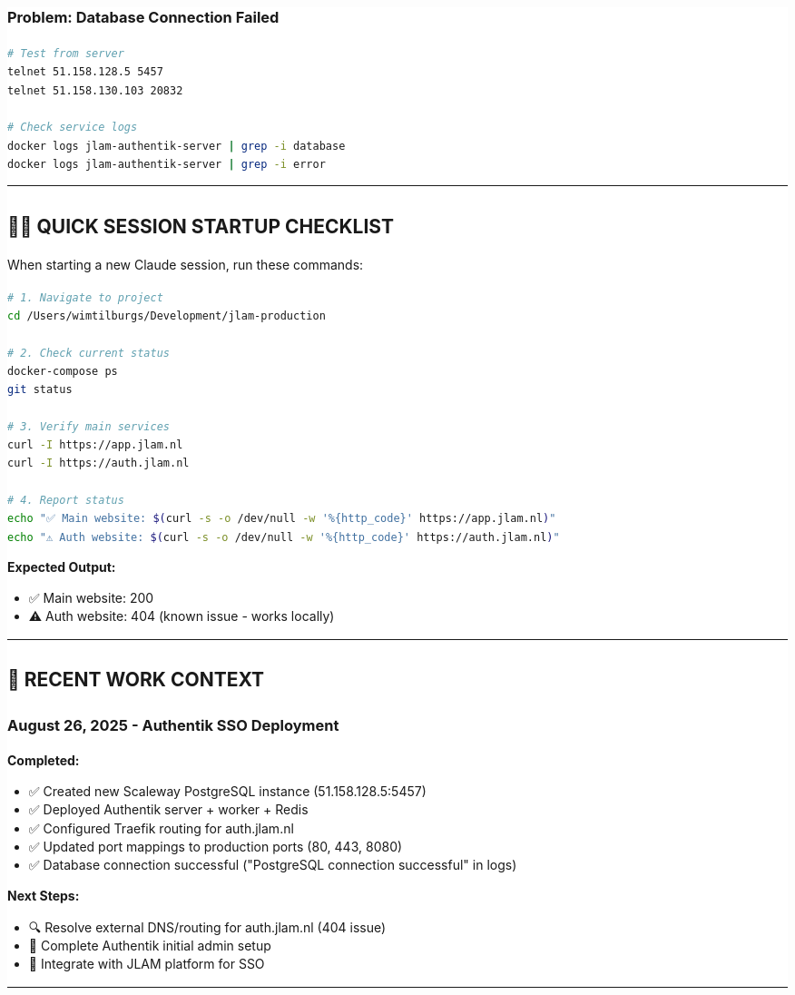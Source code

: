 ### **Problem: Database Connection Failed**
```bash
# Test from server
telnet 51.158.128.5 5457
telnet 51.158.130.103 20832

# Check service logs
docker logs jlam-authentik-server | grep -i database
docker logs jlam-authentik-server | grep -i error
```

---

## 🏃‍♂️ QUICK SESSION STARTUP CHECKLIST

When starting a new Claude session, run these commands:

```bash
# 1. Navigate to project
cd /Users/wimtilburgs/Development/jlam-production

# 2. Check current status
docker-compose ps
git status

# 3. Verify main services
curl -I https://app.jlam.nl
curl -I https://auth.jlam.nl

# 4. Report status
echo "✅ Main website: $(curl -s -o /dev/null -w '%{http_code}' https://app.jlam.nl)"
echo "⚠️ Auth website: $(curl -s -o /dev/null -w '%{http_code}' https://auth.jlam.nl)"
```

**Expected Output:**
- ✅ Main website: 200
- ⚠️ Auth website: 404 (known issue - works locally)

---

## 📝 RECENT WORK CONTEXT

### **August 26, 2025 - Authentik SSO Deployment**
**Completed:**
- ✅ Created new Scaleway PostgreSQL instance (51.158.128.5:5457)
- ✅ Deployed Authentik server + worker + Redis
- ✅ Configured Traefik routing for auth.jlam.nl
- ✅ Updated port mappings to production ports (80, 443, 8080)
- ✅ Database connection successful ("PostgreSQL connection successful" in logs)

**Next Steps:**
- 🔍 Resolve external DNS/routing for auth.jlam.nl (404 issue)
- 🔧 Complete Authentik initial admin setup
- 🔗 Integrate with JLAM platform for SSO

---